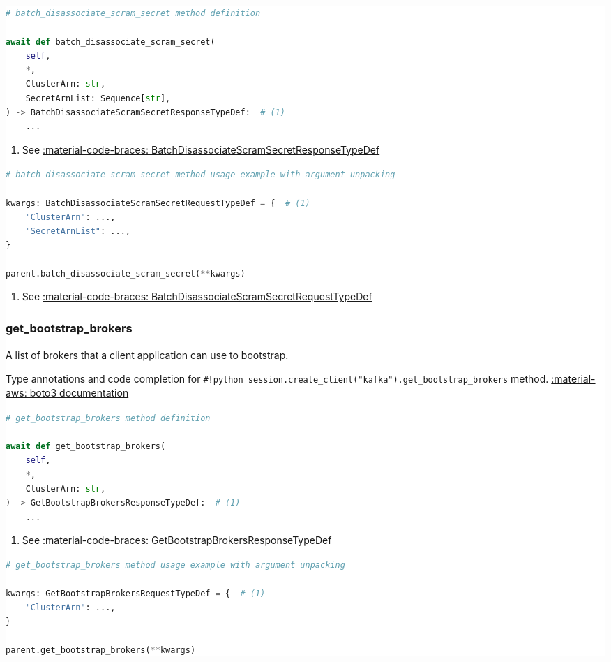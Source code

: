```python
# batch_disassociate_scram_secret method definition

await def batch_disassociate_scram_secret(
    self,
    *,
    ClusterArn: str,
    SecretArnList: Sequence[str],
) -> BatchDisassociateScramSecretResponseTypeDef:  # (1)
    ...
```

1. See [:material-code-braces: BatchDisassociateScramSecretResponseTypeDef](./type_defs.md#batchdisassociatescramsecretresponsetypedef) 


```python
# batch_disassociate_scram_secret method usage example with argument unpacking

kwargs: BatchDisassociateScramSecretRequestTypeDef = {  # (1)
    "ClusterArn": ...,
    "SecretArnList": ...,
}

parent.batch_disassociate_scram_secret(**kwargs)
```

1. See [:material-code-braces: BatchDisassociateScramSecretRequestTypeDef](./type_defs.md#batchdisassociatescramsecretrequesttypedef) 

### get\_bootstrap\_brokers

A list of brokers that a client application can use to bootstrap.

Type annotations and code completion for `#!python session.create_client("kafka").get_bootstrap_brokers` method.
[:material-aws: boto3 documentation](https://boto3.amazonaws.com/v1/documentation/api/latest/reference/services/kafka/client/get_bootstrap_brokers.html)

```python
# get_bootstrap_brokers method definition

await def get_bootstrap_brokers(
    self,
    *,
    ClusterArn: str,
) -> GetBootstrapBrokersResponseTypeDef:  # (1)
    ...
```

1. See [:material-code-braces: GetBootstrapBrokersResponseTypeDef](./type_defs.md#getbootstrapbrokersresponsetypedef) 


```python
# get_bootstrap_brokers method usage example with argument unpacking

kwargs: GetBootstrapBrokersRequestTypeDef = {  # (1)
    "ClusterArn": ...,
}

parent.get_bootstrap_brokers(**kwargs)
```
